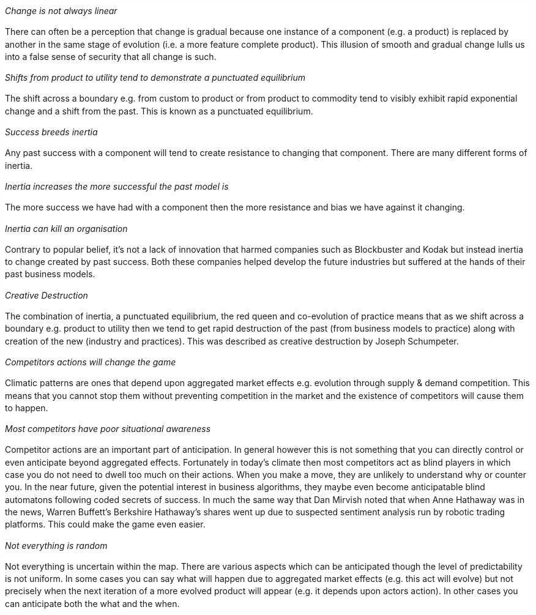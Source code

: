 *Change is not always linear*  

There can often be a perception that change is gradual because one instance of a component (e.g. a product) is replaced by another in the same stage of evolution (i.e. a more feature complete product). This illusion of smooth and gradual change lulls us into a false sense of security that all change is such.  

*Shifts from product to utility tend to demonstrate a punctuated equilibrium*  

The shift across a boundary e.g. from custom to product or from product to commodity tend to visibly exhibit rapid exponential change and a shift from the past. This is known as a punctuated equilibrium.  

*Success breeds inertia*  

Any past success with a component will tend to create resistance to changing that component. There are many different forms of inertia.  

*Inertia increases the more successful the past model is*  

The more success we have had with a component then the more resistance and bias we have against it changing.  

*Inertia can kill an organisation*  

Contrary to popular belief, it’s not a lack of innovation that harmed companies such as Blockbuster and Kodak but instead inertia to change created by past success. Both these companies helped develop the future industries but suffered at the hands of their past business models.  

*Creative Destruction*  

The combination of inertia, a punctuated equilibrium, the red queen and co-evolution of practice means that as we shift across a boundary e.g. product to utility then we tend to get rapid destruction of the past (from business models to practice) along with creation of the new (industry and practices). This was described as creative destruction by Joseph Schumpeter.  

*Competitors actions will change the game*  

Climatic patterns are ones that depend upon aggregated market effects e.g. evolution through supply & demand competition. This means that you cannot stop them without preventing competition in the market and the existence of competitors will cause them to happen.  

*Most competitors have poor situational awareness*  

Competitor actions are an important part of anticipation. In general however this is not something that you can directly control or even anticipate beyond aggregated effects. Fortunately in today’s climate then most competitors act as blind players in which case you do not need to dwell too much on their actions. When you make a move, they are unlikely to understand why or counter you. In the near future, given the potential interest in business algorithms, they maybe even become anticipatable blind automatons following coded secrets of success. In much the same way that Dan Mirvish noted that when Anne Hathaway was in the news, Warren Buffett’s Berkshire Hathaway’s shares went up due to suspected sentiment analysis run by robotic trading platforms. This could make the game even easier.  

*Not everything is random*  

Not everything is uncertain within the map. There are various aspects which can be anticipated though the level of predictability is not uniform. In some cases you can say what will happen due to aggregated market effects (e.g. this act will evolve) but not precisely when the next iteration of a more evolved product will appear (e.g. it depends upon actors action). In other cases you can anticipate both the what and the when.  
